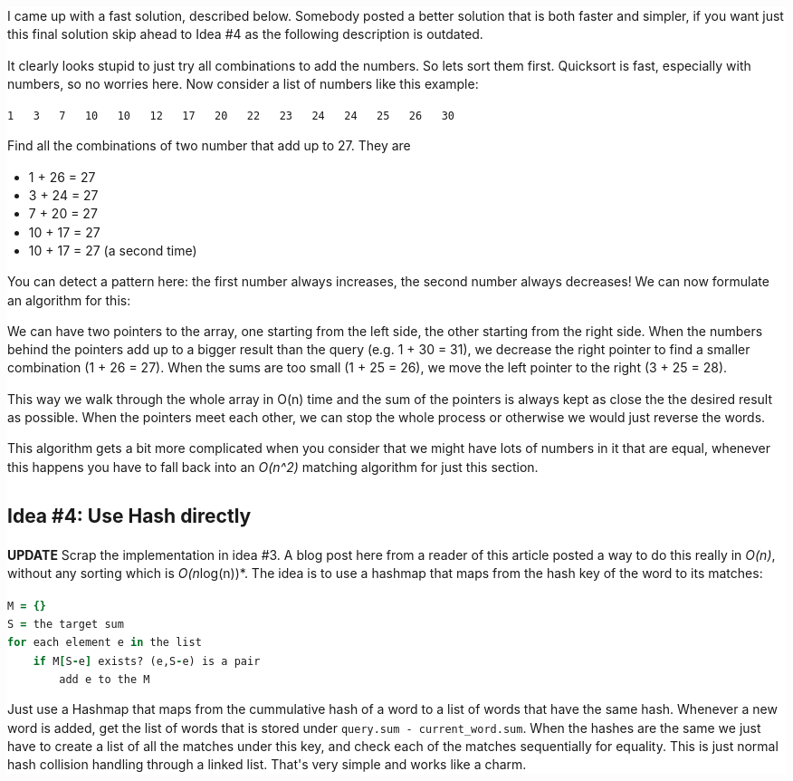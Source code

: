 I came up with a fast solution, described below. Somebody posted a better solution that is both faster and simpler, if you want just this final solution skip ahead to Idea #4 as the following description is outdated.

It clearly looks stupid to just try all combinations to add the numbers.
So lets sort them first. Quicksort is fast, especially with numbers, so no worries here. Now consider a list of numbers like this example:

```    
1   3   7   10   10   12   17   20   22   23   24   24   25   26   30
```

Find all the combinations of two number that add up to 27. They are

* 1 + 26 = 27
* 3 + 24 = 27
* 7 + 20 = 27
* 10 + 17 = 27
* 10 + 17 = 27 (a second time)

You can detect a pattern here: the first number always increases, the second number always decreases! We can now formulate an algorithm for this:

We can have two pointers to the array, one starting from the left side, the other starting from the right side. When the numbers behind the pointers add up to a bigger result than the query (e.g. 1 + 30 = 31), we decrease the right pointer to find a smaller combination (1 + 26 = 27). When the sums are too small (1 + 25 = 26), we move the left pointer to the right (3 + 25 = 28).

This way we walk through the whole array in O(n) time and the sum of the pointers is always kept as close the the desired result as possible. When the pointers meet each other, we can stop the whole process or otherwise we would just reverse the words.

This algorithm gets a bit more complicated when you consider that we might have lots of numbers in it that are equal, whenever this happens you have to fall back into an *O(n^2)* matching algorithm for just this section.


## Idea #4: Use Hash directly


**UPDATE** Scrap the implementation in idea #3. A blog post here from a reader of this article posted a way to do this really in *O(n)*, without any sorting which is *O(n*log(n))*. The idea is to use a hashmap that maps from the hash key of the word to its matches:

```ruby
M = {}
S = the target sum
for each element e in the list
    if M[S-e] exists? (e,S-e) is a pair
        add e to the M
```

Just use a Hashmap that maps from the cummulative hash of a word to a list of words that have the same hash. Whenever a new word is added, get the list of words that is stored under `query.sum - current_word.sum`. When the hashes are the same we just have to create a list of all the matches under this key, and check each of the matches sequentially for equality. This is just normal hash collision handling through a linked list. That's very simple and works like a charm.
